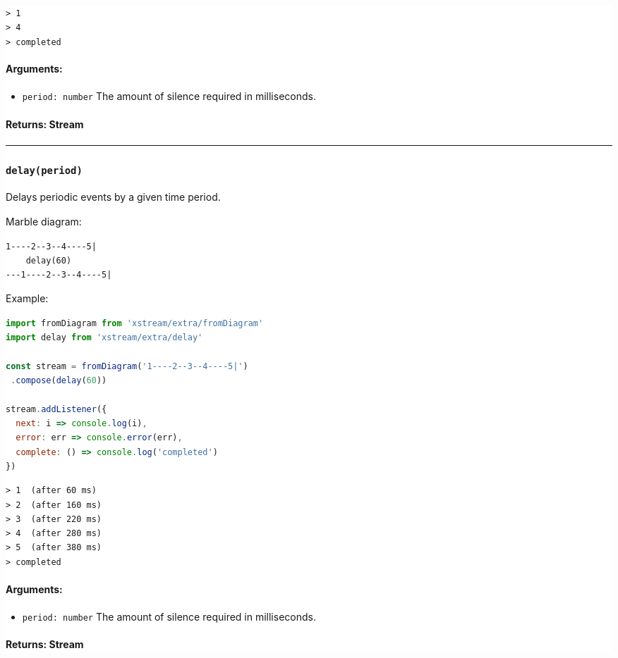 ```text
> 1
> 4
> completed
```

#### Arguments:

- `period: number` The amount of silence required in milliseconds.

#### Returns:  Stream 

- - -

### <a id="delay"></a> `delay(period)`

Delays periodic events by a given time period.

Marble diagram:

```text
1----2--3--4----5|
    delay(60)
---1----2--3--4----5|
```

Example:

```js
import fromDiagram from 'xstream/extra/fromDiagram'
import delay from 'xstream/extra/delay'

const stream = fromDiagram('1----2--3--4----5|')
 .compose(delay(60))

stream.addListener({
  next: i => console.log(i),
  error: err => console.error(err),
  complete: () => console.log('completed')
})
```

```text
> 1  (after 60 ms)
> 2  (after 160 ms)
> 3  (after 220 ms)
> 4  (after 280 ms)
> 5  (after 380 ms)
> completed
```

#### Arguments:

- `period: number` The amount of silence required in milliseconds.

#### Returns:  Stream 
